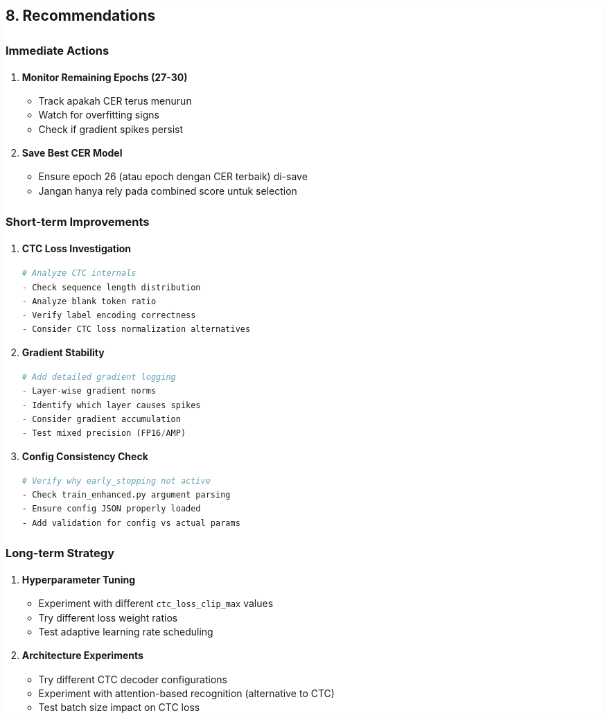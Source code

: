 
## 8. Recommendations

### Immediate Actions

1. **Monitor Remaining Epochs (27-30)**
   - Track apakah CER terus menurun
   - Watch for overfitting signs
   - Check if gradient spikes persist

2. **Save Best CER Model**
   - Ensure epoch 26 (atau epoch dengan CER terbaik) di-save
   - Jangan hanya rely pada combined score untuk selection

### Short-term Improvements

1. **CTC Loss Investigation**
   ```python
   # Analyze CTC internals
   - Check sequence length distribution
   - Analyze blank token ratio
   - Verify label encoding correctness
   - Consider CTC loss normalization alternatives
   ```

2. **Gradient Stability**
   ```python
   # Add detailed gradient logging
   - Layer-wise gradient norms
   - Identify which layer causes spikes
   - Consider gradient accumulation
   - Test mixed precision (FP16/AMP)
   ```

3. **Config Consistency Check**
   ```bash
   # Verify why early_stopping not active
   - Check train_enhanced.py argument parsing
   - Ensure config JSON properly loaded
   - Add validation for config vs actual params
   ```

### Long-term Strategy

1. **Hyperparameter Tuning**
   - Experiment with different `ctc_loss_clip_max` values
   - Try different loss weight ratios
   - Test adaptive learning rate scheduling

2. **Architecture Experiments**
   - Try different CTC decoder configurations
   - Experiment with attention-based recognition (alternative to CTC)
   - Test batch size impact on CTC loss
